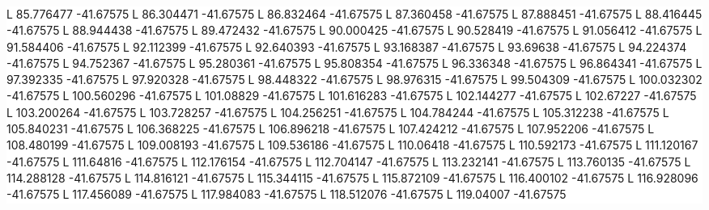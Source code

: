 L 85.776477 -41.67575 
L 86.304471 -41.67575 
L 86.832464 -41.67575 
L 87.360458 -41.67575 
L 87.888451 -41.67575 
L 88.416445 -41.67575 
L 88.944438 -41.67575 
L 89.472432 -41.67575 
L 90.000425 -41.67575 
L 90.528419 -41.67575 
L 91.056412 -41.67575 
L 91.584406 -41.67575 
L 92.112399 -41.67575 
L 92.640393 -41.67575 
L 93.168387 -41.67575 
L 93.69638 -41.67575 
L 94.224374 -41.67575 
L 94.752367 -41.67575 
L 95.280361 -41.67575 
L 95.808354 -41.67575 
L 96.336348 -41.67575 
L 96.864341 -41.67575 
L 97.392335 -41.67575 
L 97.920328 -41.67575 
L 98.448322 -41.67575 
L 98.976315 -41.67575 
L 99.504309 -41.67575 
L 100.032302 -41.67575 
L 100.560296 -41.67575 
L 101.08829 -41.67575 
L 101.616283 -41.67575 
L 102.144277 -41.67575 
L 102.67227 -41.67575 
L 103.200264 -41.67575 
L 103.728257 -41.67575 
L 104.256251 -41.67575 
L 104.784244 -41.67575 
L 105.312238 -41.67575 
L 105.840231 -41.67575 
L 106.368225 -41.67575 
L 106.896218 -41.67575 
L 107.424212 -41.67575 
L 107.952206 -41.67575 
L 108.480199 -41.67575 
L 109.008193 -41.67575 
L 109.536186 -41.67575 
L 110.06418 -41.67575 
L 110.592173 -41.67575 
L 111.120167 -41.67575 
L 111.64816 -41.67575 
L 112.176154 -41.67575 
L 112.704147 -41.67575 
L 113.232141 -41.67575 
L 113.760135 -41.67575 
L 114.288128 -41.67575 
L 114.816121 -41.67575 
L 115.344115 -41.67575 
L 115.872109 -41.67575 
L 116.400102 -41.67575 
L 116.928096 -41.67575 
L 117.456089 -41.67575 
L 117.984083 -41.67575 
L 118.512076 -41.67575 
L 119.04007 -41.67575 